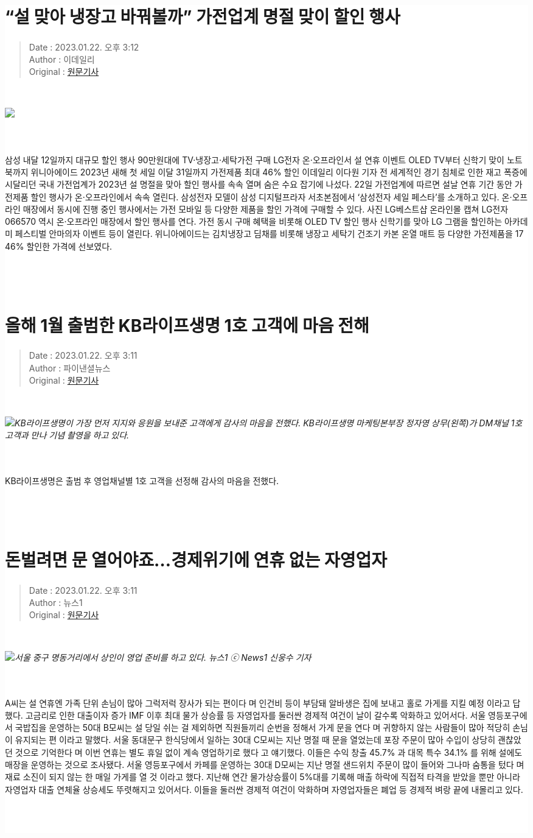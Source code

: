   
# “설 맞아 냉장고 바꿔볼까” 가전업계 명절 맞이 할인 행사  
  
> Date : 2023.01.22. 오후 3:12  
> Author : 이데일리  
> Original : [원문기사](https://n.news.naver.com/mnews/article/018/0005410724?sid=101)  
<br/>  
  
<img src="https://imgnews.pstatic.net/image/018/2023/01/22/0005410724_001_20230122151201045.jpg?type=w647" id="img1"></img>  
<br/><br/>  
  
삼성 내달 12일까지 대규모 할인 행사 90만원대에 TV·냉장고·세탁가전 구매 LG전자 온·오프라인서 설 연휴 이벤트 OLED TV부터 신학기 맞이 노트북까지 위니아에이드 2023년 새해 첫 세일 이달 31일까지 가전제품 최대 46% 할인 이데일리 이다원 기자 전 세계적인 경기 침체로 인한 재고 폭증에 시달리던 국내 가전업계가 2023년 설 명절을 맞아 할인 행사를 속속 열며 숨은 수요 잡기에 나섰다.
22일 가전업계에 따르면 설날 연휴 기간 동안 가전제품 할인 행사가 온·오프라인에서 속속 열린다.
삼성전자 모델이 삼성 디지털프라자 서초본점에서 ‘삼성전자 세일 페스타’를 소개하고 있다.
온·오프라인 매장에서 동시에 진행 중인 행사에서는 가전 모바일 등 다양한 제품을 할인 가격에 구매할 수 있다.
사진 LG베스트샵 온라인몰 캡쳐 LG전자 066570 역시 온·오프라인 매장에서 할인 행사를 연다.
가전 동시 구매 혜택을 비롯해 OLED TV 할인 행사 신학기를 맞아 LG 그램을 할인하는 아카데미 페스티벌 안마의자 이벤트 등이 열린다.
위니아에이드는 김치냉장고 딤채를 비롯해 냉장고 세탁기 건조기 카본 온열 매트 등 다양한 가전제품을 17 46% 할인한 가격에 선보였다.  
<br/><br/><br/>  

  
# 올해 1월 출범한 KB라이프생명 1호 고객에 마음 전해  
  
> Date : 2023.01.22. 오후 3:11  
> Author : 파이낸셜뉴스  
> Original : [원문기사](https://n.news.naver.com/mnews/article/014/0004958971?sid=101)  
<br/>  
  
<img src="https://imgnews.pstatic.net/image/014/2023/01/22/0004958971_001_20230122151102950.JPG?type=w647" id="img1"></img><em class="img_desc">KB라이프생명이 가장 먼저 지지와 응원을 보내준 고객에게 감사의 마음을 전했다. KB라이프생명 마케팅본부장 정자영 상무(왼쪽)가 DM채널 1호 고객과 만나 기념 촬영을 하고 있다.</em>  
<br/><br/>  
  
KB라이프생명은 출범 후 영업채널별 1호 고객을 선정해 감사의 마음을 전했다.  
<br/><br/><br/>  

  
# 돈벌려면 문 열어야죠…경제위기에 연휴 없는 자영업자  
  
> Date : 2023.01.22. 오후 3:11  
> Author : 뉴스1  
> Original : [원문기사](https://n.news.naver.com/mnews/article/421/0006590759?sid=101)  
<br/>  
  
<img src="https://imgnews.pstatic.net/image/421/2023/01/22/0006590759_001_20230122151101478.jpg?type=w647" id="img1"></img><em class="img_desc">서울 중구 명동거리에서 상인이 영업 준비를 하고 있다.  뉴스1 ⓒ News1 신웅수 기자</em>  
<br/><br/>  
  
A씨는 설 연휴엔 가족 단위 손님이 많아 그럭저럭 장사가 되는 편이다 며 인건비 등이 부담돼 알바생은 집에 보내고 홀로 가게를 지킬 예정 이라고 답했다.
고금리로 인한 대출이자 증가 IMF 이후 최대 물가 상승률 등 자영업자를 둘러싼 경제적 여건이 날이 갈수록 악화하고 있어서다.
서울 영등포구에서 국밥집을 운영하는 50대 B모씨는 설 당일 쉬는 걸 제외하면 직원들끼리 순번을 정해서 가게 문을 연다 며 귀향하지 않는 사람들이 많아 적당히 손님이 유지되는 편 이라고 말했다.
서울 동대문구 한식당에서 일하는 30대 C모씨는 지난 명절 때 문을 열었는데 포장 주문이 많아 수입이 상당히 괜찮았던 것으로 기억한다 며 이번 연휴는 별도 휴일 없이 계속 영업하기로 했다 고 얘기했다.
이들은 수익 창출 45.7% 과 대목 특수 34.1% 를 위해 설에도 매장을 운영하는 것으로 조사됐다.
서울 영등포구에서 카페를 운영하는 30대 D모씨는 지난 명절 샌드위치 주문이 많이 들어와 그나마 숨통을 텄다 며 재료 소진이 되지 않는 한 매일 가게를 열 것 이라고 했다.
지난해 연간 물가상승률이 5%대를 기록해 매출 하락에 직접적 타격을 받았을 뿐만 아니라 자영업자 대출 연체율 상승세도 뚜렷해지고 있어서다.
이들을 둘러싼 경제적 여건이 악화하며 자영업자들은 폐업 등 경제적 벼랑 끝에 내몰리고 있다.  
<br/><br/><br/>  
